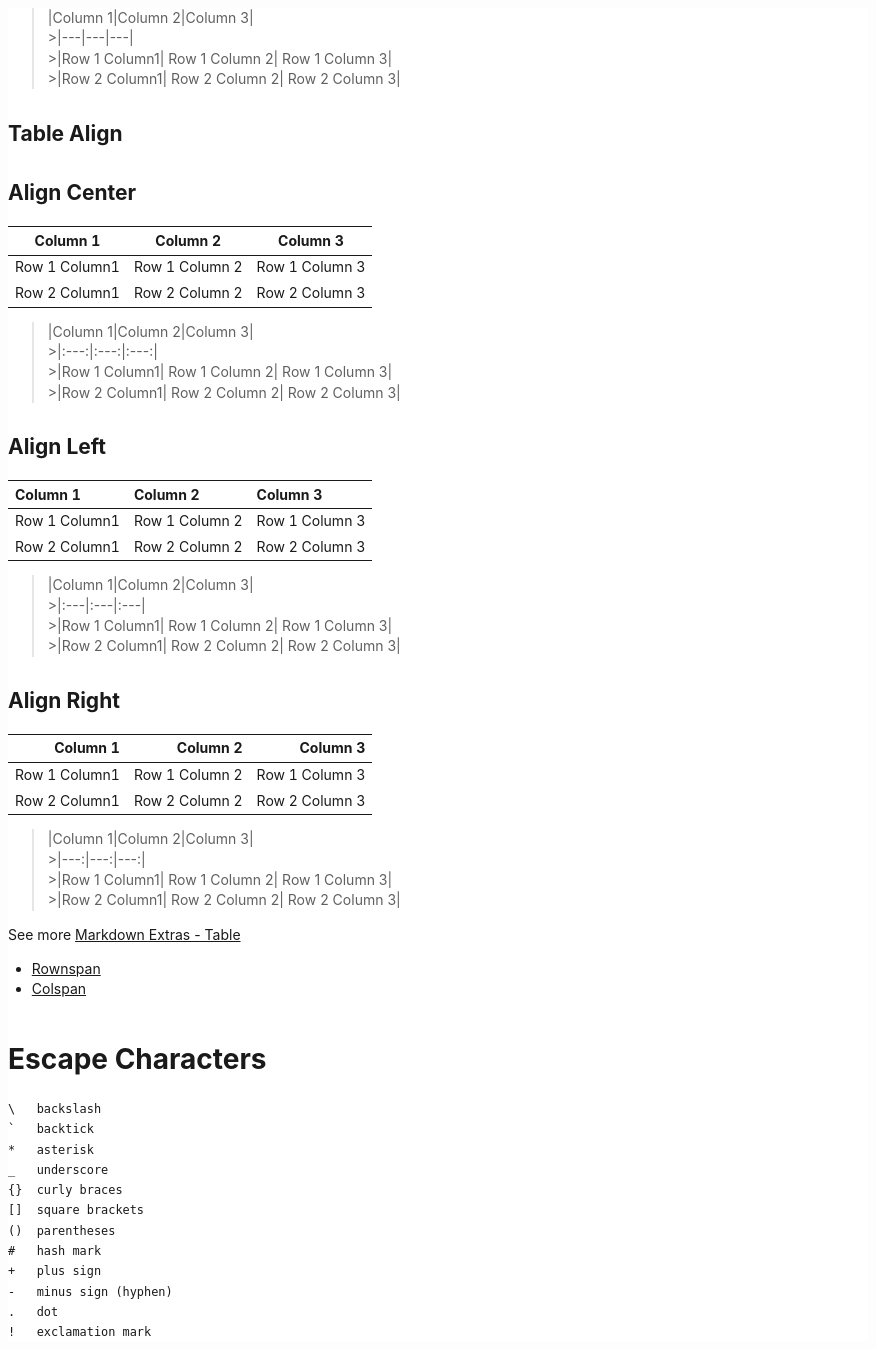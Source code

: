 > \|Column 1|Column 2|Column 3|<br /> >\|---|---|---|<br /> >\|Row 1 Column1| Row 1 Column 2| Row 1 Column 3|<br /> >\|Row 2 Column1| Row 2 Column 2| Row 2 Column 3|<br />

## Table Align

## Align Center

|   Column 1    |    Column 2    |    Column 3    |
| :-----------: | :------------: | :------------: |
| Row 1 Column1 | Row 1 Column 2 | Row 1 Column 3 |
| Row 2 Column1 | Row 2 Column 2 | Row 2 Column 3 |

> \|Column 1|Column 2|Column 3|<br /> >\|:---:|:---:|:---:|<br /> >\|Row 1 Column1| Row 1 Column 2| Row 1 Column 3|<br /> >\|Row 2 Column1| Row 2 Column 2| Row 2 Column 3|<br />

## Align Left

| Column 1      | Column 2       | Column 3       |
| :------------ | :------------- | :------------- |
| Row 1 Column1 | Row 1 Column 2 | Row 1 Column 3 |
| Row 2 Column1 | Row 2 Column 2 | Row 2 Column 3 |

> \|Column 1|Column 2|Column 3|<br /> >\|:---|:---|:---|<br /> >\|Row 1 Column1| Row 1 Column 2| Row 1 Column 3|<br /> >\|Row 2 Column1| Row 2 Column 2| Row 2 Column 3|<br />

## Align Right

|      Column 1 |       Column 2 |       Column 3 |
| ------------: | -------------: | -------------: |
| Row 1 Column1 | Row 1 Column 2 | Row 1 Column 3 |
| Row 2 Column1 | Row 2 Column 2 | Row 2 Column 3 |

> \|Column 1|Column 2|Column 3|<br /> >\|---:|---:|---:|<br /> >\|Row 1 Column1| Row 1 Column 2| Row 1 Column 3|<br /> >\|Row 2 Column1| Row 2 Column 2| Row 2 Column 3|<br />

See more [Markdown Extras - Table](https://github.com/fefong/markdown_readme/blob/master/markdown-extras.md#table)

- [Rownspan](https://github.com/fefong/markdown_readme/blob/master/markdown-extras.md#table---rowspan)
- [Colspan](https://github.com/fefong/markdown_readme/blob/master/markdown-extras.md#table---colspan)

# Escape Characters

```
\   backslash
`   backtick
*   asterisk
_   underscore
{}  curly braces
[]  square brackets
()  parentheses
#   hash mark
+   plus sign
-   minus sign (hyphen)
.   dot
!   exclamation mark
```
